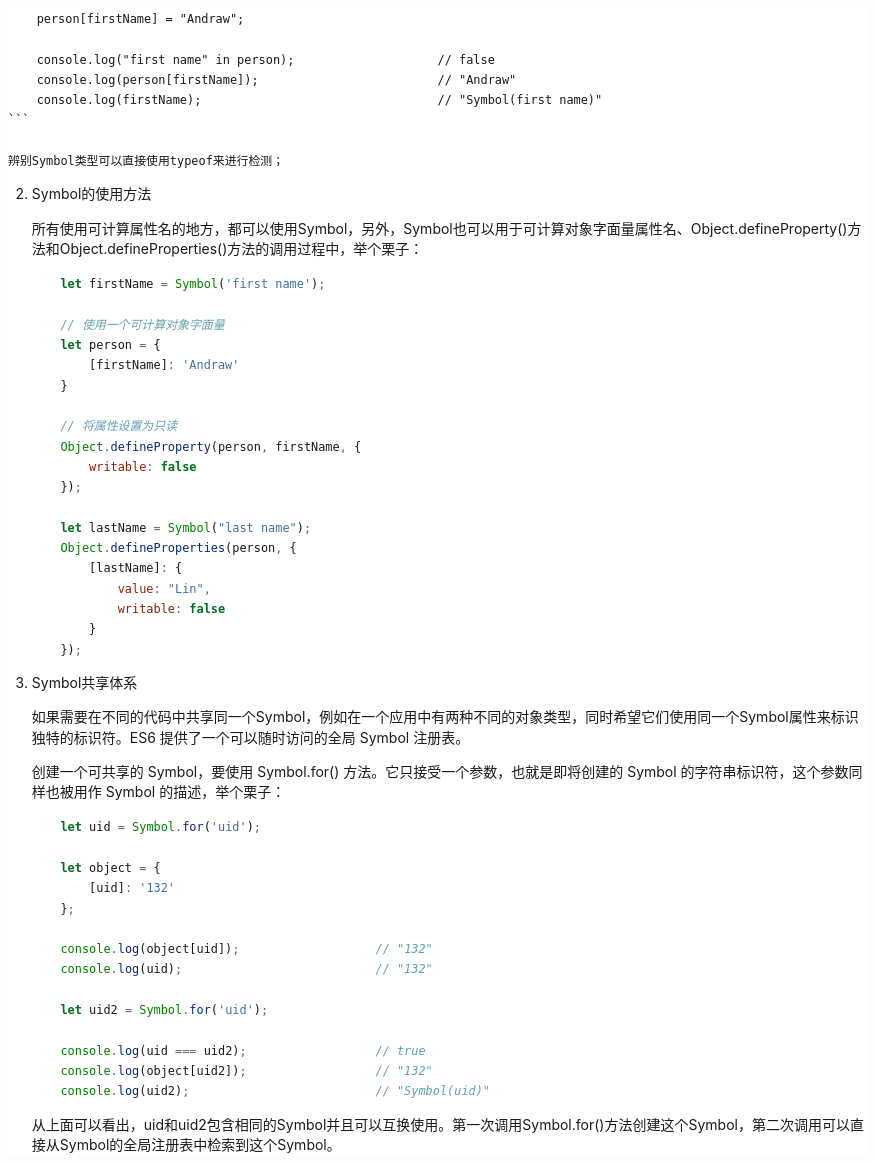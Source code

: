         person[firstName] = "Andraw";
        
        console.log("first name" in person);                    // false
        console.log(person[firstName]);                         // "Andraw"
        console.log(firstName);                                 // "Symbol(first name)"
    ```
    
    辨别Symbol类型可以直接使用typeof来进行检测；
    
    

 2. Symbol的使用方法
 
    所有使用可计算属性名的地方，都可以使用Symbol，另外，Symbol也可以用于可计算对象字面量属性名、Object.defineProperty()方法和Object.defineProperties()方法的调用过程中，举个栗子：

    ```javascript
        let firstName = Symbol('first name');
        
        // 使用一个可计算对象字面量
        let person = {
            [firstName]: 'Andraw'
        }
        
        // 将属性设置为只读
        Object.defineProperty(person, firstName, {
            writable: false
        });
        
        let lastName = Symbol("last name");
        Object.defineProperties(person, {
            [lastName]: {
                value: "Lin",
                writable: false
            } 
        });
    ```
    
    

 3. Symbol共享体系
 
    如果需要在不同的代码中共享同一个Symbol，例如在一个应用中有两种不同的对象类型，同时希望它们使用同一个Symbol属性来标识独特的标识符。ES6 提供了一个可以随时访问的全局 Symbol 注册表。

    创建一个可共享的 Symbol，要使用 Symbol.for() 方法。它只接受一个参数，也就是即将创建的 Symbol 的字符串标识符，这个参数同样也被用作 Symbol 的描述，举个栗子：
    
    ```javascript
        let uid = Symbol.for('uid');
        
        let object = {
            [uid]: '132'
        };
        
        console.log(object[uid]);                   // "132"
        console.log(uid);                           // "132"
        
        let uid2 = Symbol.for('uid');               

        console.log(uid === uid2);                  // true
        console.log(object[uid2]);                  // "132"
        console.log(uid2);                          // "Symbol(uid)"
    ```
    从上面可以看出，uid和uid2包含相同的Symbol并且可以互换使用。第一次调用Symbol.for()方法创建这个Symbol，第二次调用可以直接从Symbol的全局注册表中检索到这个Symbol。
    
